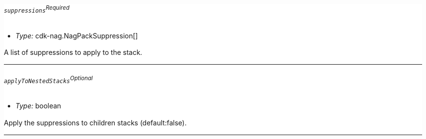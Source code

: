 ###### `suppressions`<sup>Required</sup> <a name="suppressions" id="@jaykingson/cdk-nag-custom-nag-pack.NagSuppressions.addStackSuppressions.parameter.suppressions"></a>

- *Type:* cdk-nag.NagPackSuppression[]

A list of suppressions to apply to the stack.

---

###### `applyToNestedStacks`<sup>Optional</sup> <a name="applyToNestedStacks" id="@jaykingson/cdk-nag-custom-nag-pack.NagSuppressions.addStackSuppressions.parameter.applyToNestedStacks"></a>

- *Type:* boolean

Apply the suppressions to children stacks (default:false).

---




